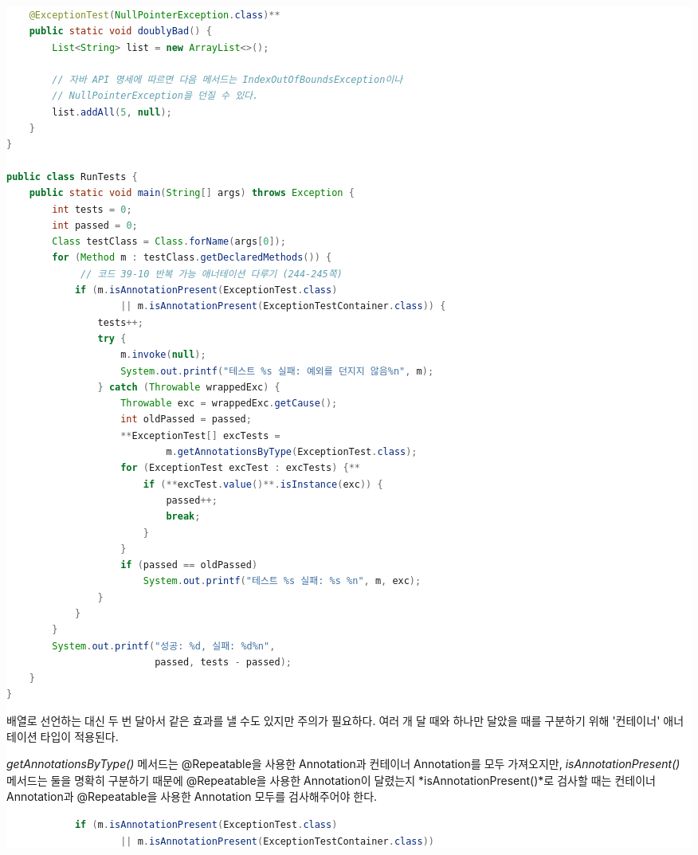 ```java
    @ExceptionTest(NullPointerException.class)**
    public static void doublyBad() {
        List<String> list = new ArrayList<>();

        // 자바 API 명세에 따르면 다음 메서드는 IndexOutOfBoundsException이나
        // NullPointerException을 던질 수 있다.
        list.addAll(5, null);
    }
}

public class RunTests {
    public static void main(String[] args) throws Exception {
        int tests = 0;
        int passed = 0;
        Class testClass = Class.forName(args[0]);
        for (Method m : testClass.getDeclaredMethods()) {
             // 코드 39-10 반복 가능 애너테이션 다루기 (244-245쪽)
            if (m.isAnnotationPresent(ExceptionTest.class)
                    || m.isAnnotationPresent(ExceptionTestContainer.class)) {
                tests++;
                try {
                    m.invoke(null);
                    System.out.printf("테스트 %s 실패: 예외를 던지지 않음%n", m);
                } catch (Throwable wrappedExc) {
                    Throwable exc = wrappedExc.getCause();
                    int oldPassed = passed;
                    **ExceptionTest[] excTests =
                            m.getAnnotationsByType(ExceptionTest.class);
                    for (ExceptionTest excTest : excTests) {**
                        if (**excTest.value()**.isInstance(exc)) {
                            passed++;
                            break;
                        }
                    }
                    if (passed == oldPassed)
                        System.out.printf("테스트 %s 실패: %s %n", m, exc);
                }
            }
        }
        System.out.printf("성공: %d, 실패: %d%n",
                          passed, tests - passed);
    }
}
```

배열로 선언하는 대신 두 번 달아서 같은 효과를 낼 수도 있지만 주의가 필요하다. 여러 개 달 때와 하나만 달았을 때를 구분하기 위해 '컨테이너' 애너테이션 타입이 적용된다.

*getAnnotationsByType()* 메서드는 @Repeatable을 사용한 Annotation과 컨테이너 Annotation를 모두 가져오지만, *isAnnotationPresent()* 메서드는 둘을 명확히 구분하기 때문에 @Repeatable을 사용한 Annotation이 달렸는지 *isAnnotationPresent()*로 검사할 때는 컨테이너 Annotation과 @Repeatable을 사용한 Annotation 모두를 검사해주어야 한다. 

```java
            if (m.isAnnotationPresent(ExceptionTest.class)
                    || m.isAnnotationPresent(ExceptionTestContainer.class)) 
```
